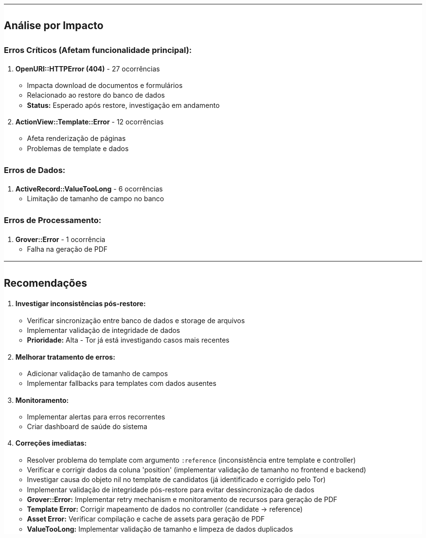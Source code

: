 

---

## Análise por Impacto

### Erros Críticos (Afetam funcionalidade principal):
1. **OpenURI::HTTPError (404)** - 27 ocorrências
   - Impacta download de documentos e formulários
   - Relacionado ao restore do banco de dados
   - **Status:** Esperado após restore, investigação em andamento

2. **ActionView::Template::Error** - 12 ocorrências
   - Afeta renderização de páginas
   - Problemas de template e dados

### Erros de Dados:
1. **ActiveRecord::ValueTooLong** - 6 ocorrências
   - Limitação de tamanho de campo no banco

### Erros de Processamento:
1. **Grover::Error** - 1 ocorrência
   - Falha na geração de PDF

---

## Recomendações

1. **Investigar inconsistências pós-restore:**
   - Verificar sincronização entre banco de dados e storage de arquivos
   - Implementar validação de integridade de dados
   - **Prioridade:** Alta - Tor já está investigando casos mais recentes

2. **Melhorar tratamento de erros:**
   - Adicionar validação de tamanho de campos
   - Implementar fallbacks para templates com dados ausentes

3. **Monitoramento:**
   - Implementar alertas para erros recorrentes
   - Criar dashboard de saúde do sistema

4. **Correções imediatas:**
   - Resolver problema do template com argumento `:reference` (inconsistência entre template e controller)
   - Verificar e corrigir dados da coluna 'position' (implementar validação de tamanho no frontend e backend)
   - Investigar causa do objeto nil no template de candidatos (já identificado e corrigido pelo Tor)
   - Implementar validação de integridade pós-restore para evitar dessincronização de dados
   - **Grover::Error:** Implementar retry mechanism e monitoramento de recursos para geração de PDF
   - **Template Error:** Corrigir mapeamento de dados no controller (candidate → reference)
   - **Asset Error:** Verificar compilação e cache de assets para geração de PDF
   - **ValueTooLong:** Implementar validação de tamanho e limpeza de dados duplicados
